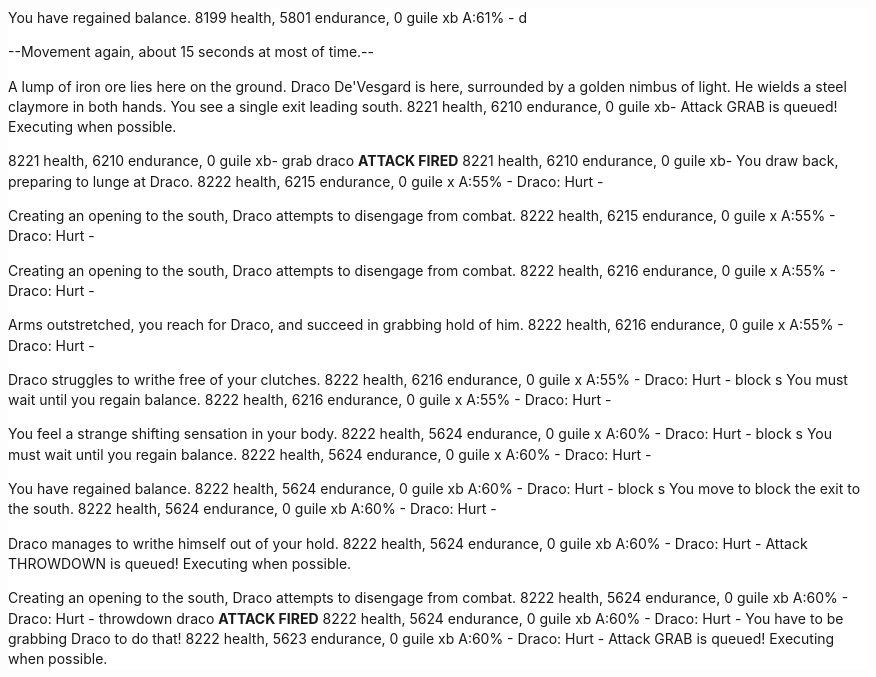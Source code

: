 You have regained balance.
8199 health, 5801 endurance, 0 guile xb A:61% -
d

--Movement again, about 15 seconds at most of time.--

A lump of iron ore lies here on the ground. Draco De'Vesgard is here, surrounded by a golden nimbus of light. He wields a steel claymore in both hands.
You see a single exit leading south.
8221 health, 6210 endurance, 0 guile xb-
Attack GRAB is queued! Executing when possible.
 

8221 health, 6210 endurance, 0 guile xb-
grab draco
**ATTACK FIRED**
8221 health, 6210 endurance, 0 guile xb-
You draw back, preparing to lunge at Draco.
8222 health, 6215 endurance, 0 guile x A:55% - Draco: Hurt -

Creating an opening to the south, Draco attempts to disengage from combat.
8222 health, 6215 endurance, 0 guile x A:55% - Draco: Hurt -

Creating an opening to the south, Draco attempts to disengage from combat.
8222 health, 6216 endurance, 0 guile x A:55% - Draco: Hurt -

Arms outstretched, you reach for Draco, and succeed in grabbing hold of him.
8222 health, 6216 endurance, 0 guile x A:55% - Draco: Hurt -

Draco struggles to writhe free of your clutches.
8222 health, 6216 endurance, 0 guile x A:55% - Draco: Hurt -
block s
You must wait until you regain balance.
8222 health, 6216 endurance, 0 guile x A:55% - Draco: Hurt -

You feel a strange shifting sensation in your body.
8222 health, 5624 endurance, 0 guile x A:60% - Draco: Hurt -
block s
You must wait until you regain balance.
8222 health, 5624 endurance, 0 guile x A:60% - Draco: Hurt -

You have regained balance.
8222 health, 5624 endurance, 0 guile xb A:60% - Draco: Hurt -
block s
You move to block the exit to the south.
8222 health, 5624 endurance, 0 guile xb A:60% - Draco: Hurt -

Draco manages to writhe himself out of your hold.
8222 health, 5624 endurance, 0 guile xb A:60% - Draco: Hurt -
Attack THROWDOWN is queued! Executing when possible.
 

Creating an opening to the south, Draco attempts to disengage from combat.
8222 health, 5624 endurance, 0 guile xb A:60% - Draco: Hurt -
throwdown draco
**ATTACK FIRED**
8222 health, 5624 endurance, 0 guile xb A:60% - Draco: Hurt -
You have to be grabbing Draco to do that!
8222 health, 5623 endurance, 0 guile xb A:60% - Draco: Hurt -
Attack GRAB is queued! Executing when possible.
 